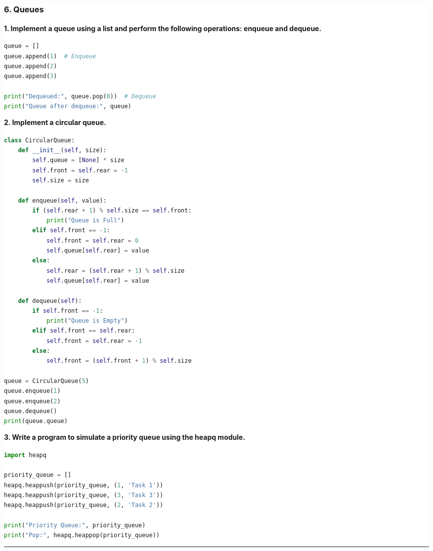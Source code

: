 
### **6. Queues**

**1. Implement a queue using a list and perform the following operations: enqueue and dequeue.**  
```python
queue = []
queue.append(1)  # Enqueue
queue.append(2)
queue.append(3)

print("Dequeued:", queue.pop(0))  # Dequeue
print("Queue after dequeue:", queue)
```

**2. Implement a circular queue.**  
```python
class CircularQueue:
    def __init__(self, size):
        self.queue = [None] * size
        self.front = self.rear = -1
        self.size = size
    
    def enqueue(self, value):
        if (self.rear + 1) % self.size == self.front:
            print("Queue is Full")
        elif self.front == -1:
            self.front = self.rear = 0
            self.queue[self.rear] = value
        else:
            self.rear = (self.rear + 1) % self.size
            self.queue[self.rear] = value
    
    def dequeue(self):
        if self.front == -1:
            print("Queue is Empty")
        elif self.front == self.rear:
            self.front = self.rear = -1
        else:
            self.front = (self.front + 1) % self.size

queue = CircularQueue(5)
queue.enqueue(1)
queue.enqueue(2)
queue.dequeue()
print(queue.queue)
```

**3. Write a program to simulate a priority queue using the heapq module.**  
```python
import heapq

priority_queue = []
heapq.heappush(priority_queue, (1, 'Task 1'))
heapq.heappush(priority_queue, (3, 'Task 3'))
heapq.heappush(priority_queue, (2, 'Task 2'))

print("Priority Queue:", priority_queue)
print("Pop:", heapq.heappop(priority_queue))
```

---
